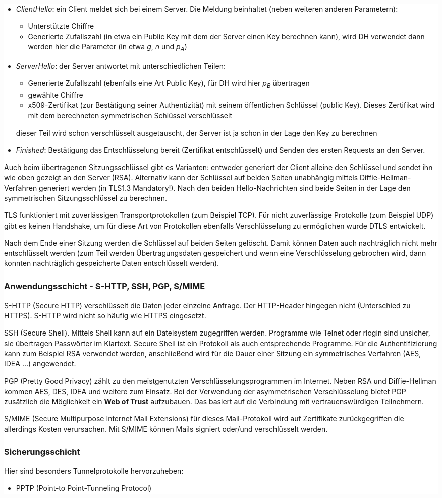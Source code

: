 - *ClientHello*: ein Client meldet sich bei einem Server. Die Meldung beinhaltet (neben weiteren anderen Parametern):
  - Unterstützte Chiffre
  - Generierte Zufallszahl (in etwa ein Public Key mit dem der Server einen Key berechnen kann), wird DH verwendet dann werden hier die Parameter (in etwa $g$, $n$ und $p_A$)
- *ServerHello*: der Server antwortet mit unterschiedlichen Teilen:
  - Generierte Zufallszahl (ebenfalls eine Art Public Key), für DH wird hier $p_B$ übertragen
  - gewählte Chiffre
  - x509-Zertifikat (zur Bestätigung seiner Authentizität) mit seinem öffentlichen Schlüssel (public Key). Dieses Zertifikat wird mit dem berechneten symmetrischen Schlüssel verschlüsselt
  
  dieser Teil wird schon verschlüsselt ausgetauscht, der Server ist ja schon in der Lage den Key zu berechnen
- *Finished*: Bestätigung das Entschlüsselung bereit (Zertifikat entschlüsselt) und Senden des ersten Requests an den Server.

Auch beim übertragenen Sitzungsschlüssel gibt es Varianten: entweder generiert der Client alleine den Schlüssel und sendet ihn wie oben gezeigt an den Server (RSA). Alternativ kann der Schlüssel auf beiden Seiten unabhängig mittels Diffie-Hellman-Verfahren generiert werden (in TLS1.3 Mandatory!). Nach den beiden Hello-Nachrichten sind beide Seiten in der Lage den symmetrischen Sitzungsschlüssel zu berechnen.

TLS funktioniert mit zuverlässigen Transportprotokollen (zum Beispiel TCP). Für nicht zuverlässige Protokolle (zum Beispiel UDP) gibt es keinen Handshake, um für diese Art von Protokollen ebenfalls Verschlüsselung zu ermöglichen wurde DTLS entwickelt.

Nach dem Ende einer Sitzung werden die Schlüssel auf beiden Seiten gelöscht. Damit können Daten auch nachträglich nicht mehr entschlüsselt werden (zum Teil werden Übertragungsdaten gespeichert und wenn eine Verschlüsselung gebrochen wird, dann konnten nachträglich gespeicherte Daten entschlüsselt werden).

### Anwendungsschicht - S-HTTP, SSH, PGP, S/MIME

S-HTTP (Secure HTTP) verschlüsselt die Daten jeder einzelne Anfrage. Der HTTP-Header hingegen nicht (Unterschied zu HTTPS). S-HTTP wird nicht so häufig wie HTTPS eingesetzt.

SSH (Secure Shell). Mittels Shell kann auf ein Dateisystem zugegriffen werden. Programme wie Telnet oder rlogin sind unsicher, sie übertragen Passwörter im Klartext. Secure Shell ist ein Protokoll als auch entsprechende Programme. Für die Authentifizierung kann zum Beispiel RSA verwendet werden, anschließend wird für die Dauer einer Sitzung ein symmetrisches Verfahren (AES, IDEA …) angewendet.

PGP (Pretty Good Privacy) zählt zu den meistgenutzten Verschlüsselungsprogrammen im Internet. Neben RSA und Diffie-Hellman kommen AES, DES, IDEA und weitere zum Einsatz. Bei der Verwendung der asymmetrischen Verschlüsselung bietet PGP zusätzlich die Möglichkeit ein **Web of Trust** aufzubauen. Das basiert auf die Verbindung mit vertrauenswürdigen Teilnehmern.

S/MIME (Secure Multipurpose Internet Mail Extensions) für dieses Mail-Protokoll wird auf Zertifikate zurückgegriffen die allerdings Kosten verursachen. Mit S/MIME können Mails signiert oder/und verschlüsselt werden.

### Sicherungsschicht

Hier sind besonders Tunnelprotokolle hervorzuheben:

- PPTP (Point-to Point-Tunneling Protocol)
